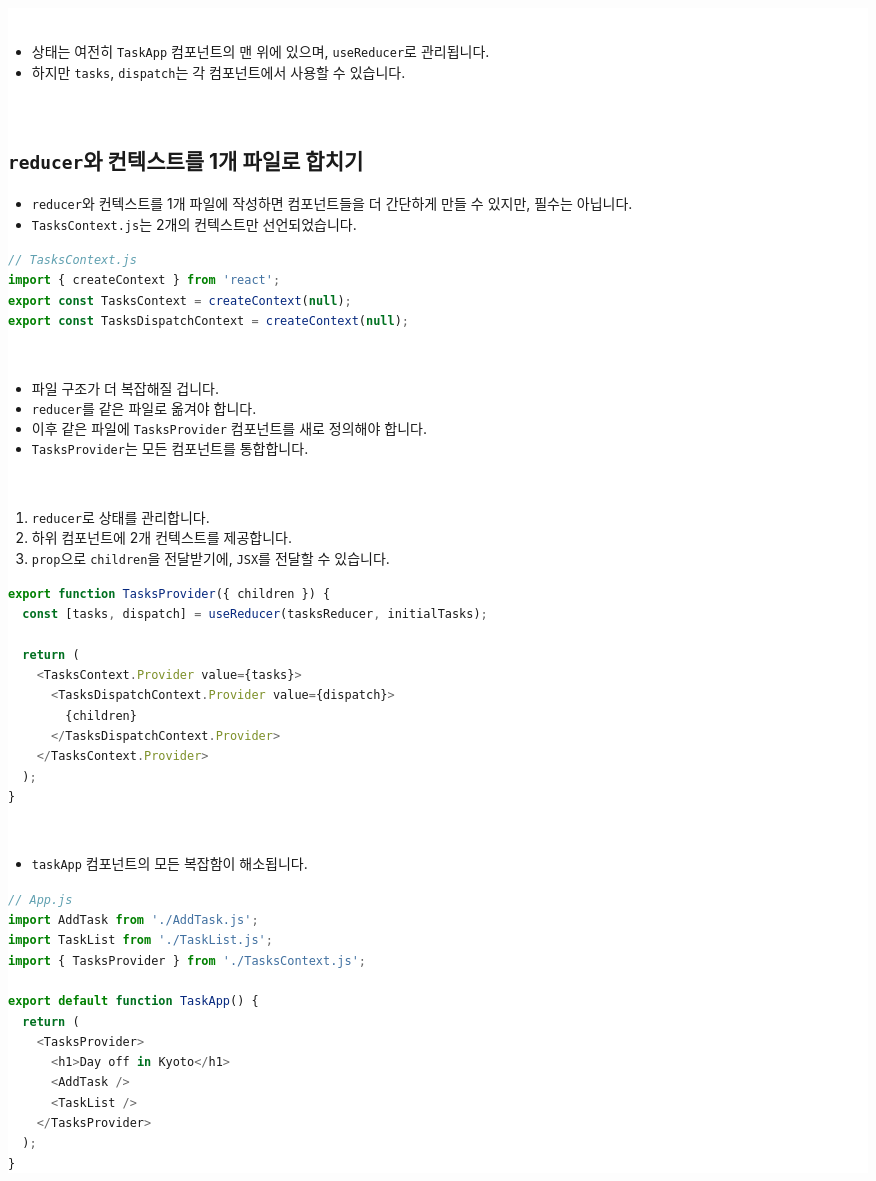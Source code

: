<br>

- 상태는 여전히 `TaskApp` 컴포넌트의 맨 위에 있으며, `useReducer`로 관리됩니다.
- 하지만 `tasks`, `dispatch`는 각 컴포넌트에서 사용할 수 있습니다.

<br>

## `reducer`와 컨텍스트를 1개 파일로 합치기

- `reducer`와 컨텍스트를 1개 파일에 작성하면 컴포넌트들을 더 간단하게 만들 수 있지만, 필수는 아닙니다.
- `TasksContext.js`는 2개의 컨텍스트만 선언되었습니다.

```js
// TasksContext.js
import { createContext } from 'react';
export const TasksContext = createContext(null);
export const TasksDispatchContext = createContext(null);
```

<br>

- 파일 구조가 더 복잡해질 겁니다.
- `reducer`를 같은 파일로 옮겨야 합니다.
- 이후 같은 파일에 `TasksProvider` 컴포넌트를 새로 정의해야 합니다.
- `TasksProvider`는 모든 컴포넌트를 통합합니다.

<br>

1. `reducer`로 상태를 관리합니다.
2. 하위 컴포넌트에 2개 컨텍스트를 제공합니다.
3. `prop`으로 `children`을 전달받기에, `JSX`를 전달할 수 있습니다.

```js
export function TasksProvider({ children }) {
  const [tasks, dispatch] = useReducer(tasksReducer, initialTasks);

  return (
    <TasksContext.Provider value={tasks}>
      <TasksDispatchContext.Provider value={dispatch}>
        {children}
      </TasksDispatchContext.Provider>
    </TasksContext.Provider>
  );
}
```

<br>

- `taskApp` 컴포넌트의 모든 복잡함이 해소됩니다.

```js
// App.js
import AddTask from './AddTask.js';
import TaskList from './TaskList.js';
import { TasksProvider } from './TasksContext.js';

export default function TaskApp() {
  return (
    <TasksProvider>
      <h1>Day off in Kyoto</h1>
      <AddTask />
      <TaskList />
    </TasksProvider>
  );
}
```
